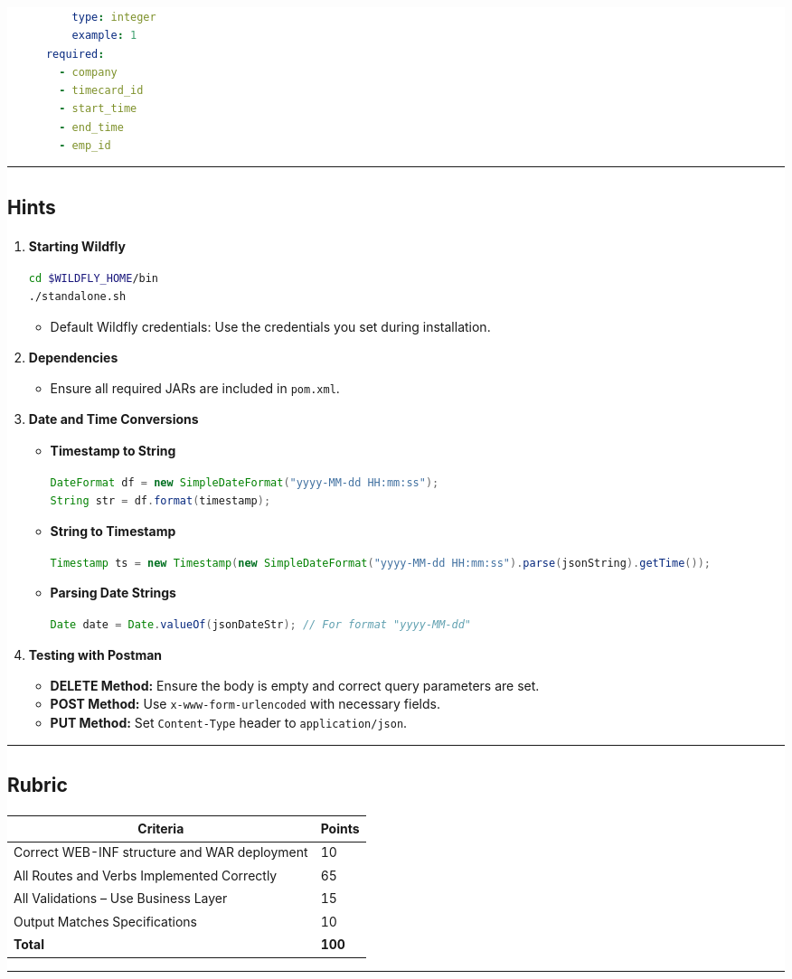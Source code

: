 ```yaml
          type: integer
          example: 1
      required:
        - company
        - timecard_id
        - start_time
        - end_time
        - emp_id
```

---

## Hints

1. **Starting Wildfly**
   ```bash
   cd $WILDFLY_HOME/bin
   ./standalone.sh
   ```
   - Default Wildfly credentials: Use the credentials you set during installation.

2. **Dependencies**
   - Ensure all required JARs are included in `pom.xml`.

3. **Date and Time Conversions**
   - **Timestamp to String**
     ```java
     DateFormat df = new SimpleDateFormat("yyyy-MM-dd HH:mm:ss");
     String str = df.format(timestamp);
     ```
   - **String to Timestamp**
     ```java
     Timestamp ts = new Timestamp(new SimpleDateFormat("yyyy-MM-dd HH:mm:ss").parse(jsonString).getTime());
     ```
   - **Parsing Date Strings**
     ```java
     Date date = Date.valueOf(jsonDateStr); // For format "yyyy-MM-dd"
     ```

4. **Testing with Postman**
   - **DELETE Method:** Ensure the body is empty and correct query parameters are set.
   - **POST Method:** Use `x-www-form-urlencoded` with necessary fields.
   - **PUT Method:** Set `Content-Type` header to `application/json`.

---

## Rubric

| Criteria                                      | Points |
|-----------------------------------------------|--------|
| Correct WEB-INF structure and WAR deployment  | 10     |
| All Routes and Verbs Implemented Correctly    | 65     |
| All Validations – Use Business Layer          | 15     |
| Output Matches Specifications                 | 10     |
| **Total**                                     | **100**|

---